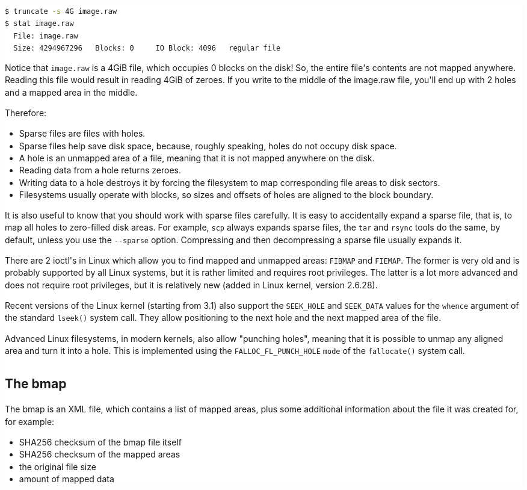 ```bash
$ truncate -s 4G image.raw
$ stat image.raw
  File: image.raw
  Size: 4294967296   Blocks: 0     IO Block: 4096   regular file
```

Notice that `image.raw` is a 4GiB file, which occupies 0 blocks on the disk!
So, the entire file's contents are not mapped anywhere. Reading this file would
result in reading 4GiB of zeroes. If you write to the middle of the image.raw
file, you'll end up with 2 holes and a mapped area in the middle.

Therefore:
* Sparse files are files with holes.
* Sparse files help save disk space, because, roughly speaking, holes do not
  occupy disk space.
* A hole is an unmapped area of a file, meaning that it is not mapped anywhere
  on the disk.
* Reading data from a hole returns zeroes.
* Writing data to a hole destroys it by forcing the filesystem to map
  corresponding file areas to disk sectors.
* Filesystems usually operate with blocks, so sizes and offsets of holes are
  aligned to the block boundary.

It is also useful to know that you should work with sparse files carefully. It
is easy to accidentally expand a sparse file, that is, to map all holes to
zero-filled disk areas. For example, `scp` always expands sparse files, the
`tar` and `rsync` tools do the same, by default, unless you use the `--sparse`
option. Compressing and then decompressing a sparse file usually expands it.

There are 2 ioctl's in Linux which allow you to find mapped and unmapped areas:
`FIBMAP` and `FIEMAP`. The former is very old and is probably supported by all
Linux systems, but it is rather limited and requires root privileges. The
latter is a lot more advanced and does not require root privileges, but it is
relatively new (added in Linux kernel, version 2.6.28).

Recent versions of the Linux kernel (starting from 3.1) also support the
`SEEK_HOLE` and `SEEK_DATA` values for the `whence` argument of the standard
`lseek()` system call. They allow positioning to the next hole and the next
mapped area of the file.

Advanced Linux filesystems, in modern kernels, also allow "punching holes",
meaning that it is possible to unmap any aligned area and turn it into a hole.
This is implemented using the `FALLOC_FL_PUNCH_HOLE` `mode` of the
`fallocate()` system call.

## The bmap

The bmap is an XML file, which contains a list of mapped areas, plus some
additional information about the file it was created for, for example:
* SHA256 checksum of the bmap file itself
* SHA256 checksum of the mapped areas
* the original file size
* amount of mapped data

